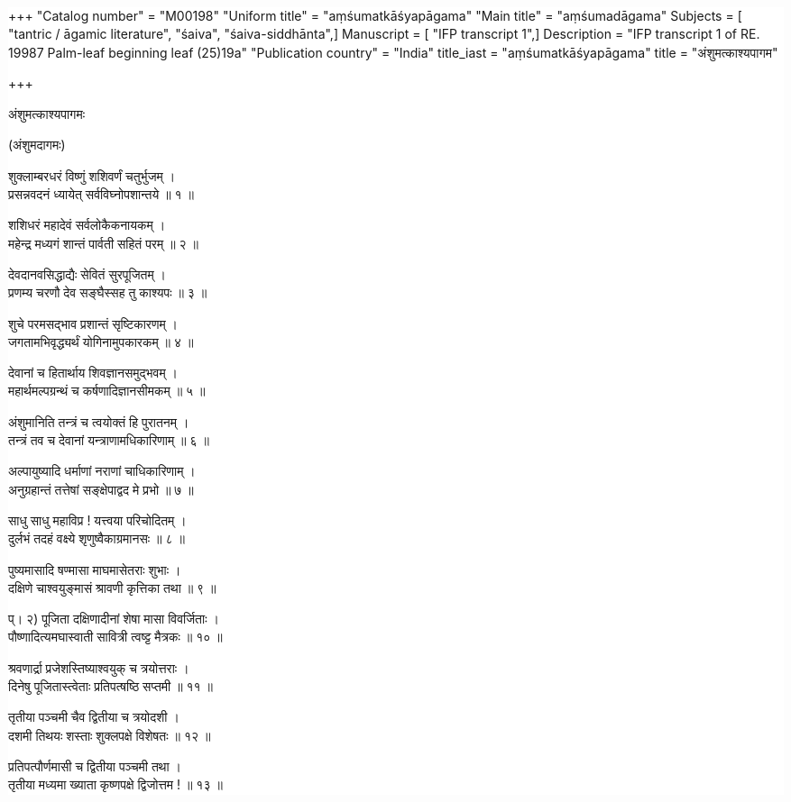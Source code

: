 +++
"Catalog number" = "M00198"
"Uniform title" = "aṃśumatkāśyapāgama"
"Main title" = "aṃśumadāgama"
Subjects = [ "tantric / āgamic literature", "śaiva", "śaiva-siddhānta",]
Manuscript = [ "IFP transcript 1",]
Description = "IFP transcript 1   of RE. 19987 Palm-leaf beginning leaf (25)19a"
"Publication country" = "India"
title_iast = "aṃśumatkāśyapāgama"
title = "अंशुमत्काश्यपागम"

+++
  
  
  
  
  
  
अंशुमत्काश्यपागमः  
  
(अंशुमदागमः)  
  
  
  
शुक्लाम्बरधरं विष्णुं शशिवर्णं चतुर्भुजम् ।  
प्रसन्नवदनं ध्यायेत् सर्वविघ्नोपशान्तये ॥ १ ॥  
  
शशिधरं महादेवं सर्वलोकैकनायकम् ।  
महेन्द्र मध्यगं शान्तं पार्वती सहितं परम् ॥ २ ॥  
  
देवदानवसिद्धाद्यैः सेवितं सुरपूजितम् ।  
प्रणम्य चरणौ देव सङ्घैस्सह तु काश्यपः ॥ ३ ॥  
  
शुचे परमसद्भाव प्रशान्तं सृष्टिकारणम् ।  
जगतामभिवृद्ध्यर्थं योगिनामुपकारकम् ॥ ४ ॥  
  
देवानां च हितार्थाय शिवज्ञानसमुद्भवम् ।  
महार्थमल्पग्रन्थं च कर्षणादिज्ञानसीमकम् ॥ ५ ॥  
  
अंशुमानिति तन्त्रं च त्वयोक्तं हि पुरातनम् ।  
तन्त्रं तव च देवानां यन्त्राणामधिकारिणाम् ॥ ६ ॥  
  
अल्पायुष्यादि धर्माणां नराणां चाधिकारिणाम् ।  
अनुग्रहान्तं तत्तेषां सङ्क्षेपाद्वद मे प्रभो ॥ ७ ॥  
  
साधु साधु महाविप्र ! यत्त्वया परिचोदितम् ।  
दुर्लभं तदहं वक्ष्ये शृणुष्वैकाग्रमानसः ॥ ८ ॥  
  
पुष्यमासादि षण्मासा माघमासेतराः शुभाः ।  
दक्षिणे चाश्वयुङ्मासं श्रावणी कृत्तिका तथा ॥ ९ ॥  
  
प्। २) पूजिता दक्षिणादीनां शेषा मासा विवर्जिताः ।  
पौष्णादित्यमघास्वाती सावित्री त्वष्ट्ट मैत्रकः ॥ १० ॥  
  
श्रवणार्द्रा प्रजेशस्तिष्याश्वयुक् च त्रयोत्तराः ।  
दिनेषु पूजितास्त्वेताः प्रतिपत्षष्ठि सप्तमी ॥ ११ ॥  
  
तृतीया पञ्चमी चैव द्वितीया च त्रयोदशी ।  
दशमी तिथयः शस्ताः शुक्लपक्षे विशेषतः ॥ १२ ॥  
  
प्रतिपत्पौर्णमासी च द्वितीया पञ्चमी तथा ।  
तृतीया मध्यमा ख्याता कृष्णपक्षे द्विजोत्तम ! ॥ १३ ॥  
  